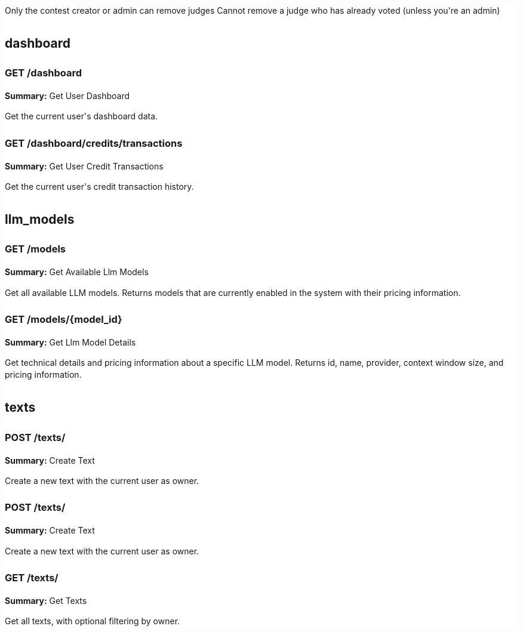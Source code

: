 Only the contest creator or admin can remove judges
Cannot remove a judge who has already voted (unless you're an admin)


## dashboard

### GET /dashboard

**Summary:** Get User Dashboard

Get the current user's dashboard data.

### GET /dashboard/credits/transactions

**Summary:** Get User Credit Transactions

Get the current user's credit transaction history.


## llm_models

### GET /models

**Summary:** Get Available Llm Models

Get all available LLM models.
Returns models that are currently enabled in the system with their pricing information.

### GET /models/{model_id}

**Summary:** Get Llm Model Details

Get technical details and pricing information about a specific LLM model.
Returns id, name, provider, context window size, and pricing information.


## texts

### POST /texts/

**Summary:** Create Text

Create a new text with the current user as owner.

### POST /texts/

**Summary:** Create Text

Create a new text with the current user as owner.

### GET /texts/

**Summary:** Get Texts

Get all texts, with optional filtering by owner.
